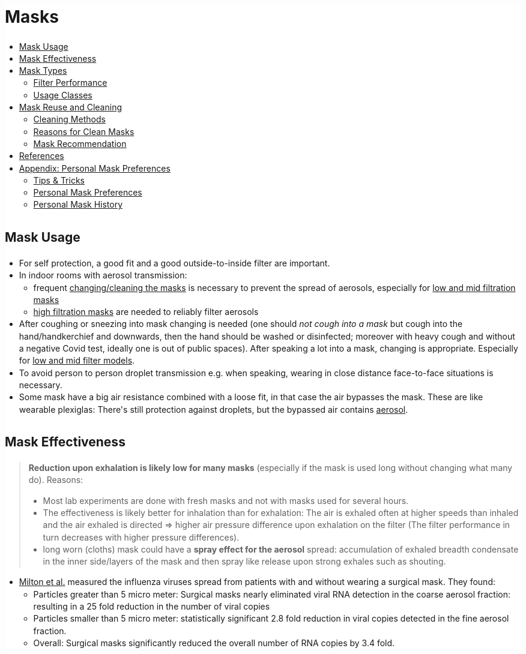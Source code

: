 # Masks
* [Mask Usage](#mask-usage)
* [Mask Effectiveness](#mask-effectiveness)
* [Mask Types](#mask-types)
  * [Filter Performance](#filter-performance)
  * [Usage Classes](#usage-classes)
* [Mask Reuse and Cleaning](#mask-reuse-and-cleaning)
  * [Cleaning Methods](#cleaning-methods)
  * [Reasons for Clean Masks](#reasons-for-clean-masks)
  * [Mask Recommendation](#mask-recommendation)
* [References](#references)
* [Appendix: Personal Mask Preferences](#appendix-personal-mask-preferences)
  * [Tips & Tricks](#tips--tricks)
  * [Personal Mask Preferences](#personal-mask-preferences)
  * [Personal Mask History](#personal-mask-history)


## Mask Usage
* For self protection, a good fit and a good outside-to-inside filter are important.  
* In indoor rooms with aerosol transmission:
  * frequent [changing/cleaning the masks](#mask-reuse-and-cleaning) is necessary to prevent the spread of aerosols, especially for [low and mid filtration masks](#filter-performance)
  * [high filtration masks](#high-filtration) are needed to reliably filter aerosols
* After coughing or sneezing into mask changing is needed (one should *not cough into a mask* but cough into the hand/handkerchief and downwards, then the hand should be washed or disinfected; moreover with heavy cough and without a negative Covid test, ideally one is out of public spaces). After speaking a lot into a mask, changing is appropriate. Especially for [low and mid filter models](#filter-performance).
* To avoid person to person droplet transmission e.g. when speaking, wearing in close distance face-to-face situations is necessary.
* Some mask have a big air resistance combined with a loose fit, in that case the air bypasses the mask. These are like wearable plexiglas: There's still protection against droplets, but the bypassed air contains [aerosol](../5_epidemiological/transmission.md#aerosol). 



## Mask Effectiveness

> **Reduction upon exhalation is likely low for many masks** (especially if the mask is used long without changing what many do). Reasons:
> * Most lab experiments are done with fresh masks and not with masks used for several hours.
> * The effectiveness is likely better for inhalation than for exhalation:
   The air is exhaled often at higher speeds than inhaled and the air exhaled is directed => higher air pressure difference upon exhalation on the filter (The filter performance in turn decreases with higher pressure differences).
> * long worn (cloths) mask could have a **spray effect for the aerosol** spread: accumulation of exhaled breadth condensate in the inner side/layers of the mask and then spray like release upon strong exhales such as shouting.

* [Milton et al.](#milton2013) measured the influenza viruses spread from patients with and without wearing a surgical mask. They found:
    - Particles greater than 5 micro meter: Surgical masks nearly eliminated viral RNA detection in the coarse aerosol fraction: resulting in a 25 fold reduction in the number of viral copies 
    - Particles smaller than 5 micro meter:  statistically significant 2.8 fold reduction in viral copies detected in the fine aerosol fraction.
    - Overall: Surgical masks significantly reduced the overall number of RNA copies by 3.4 fold.
    